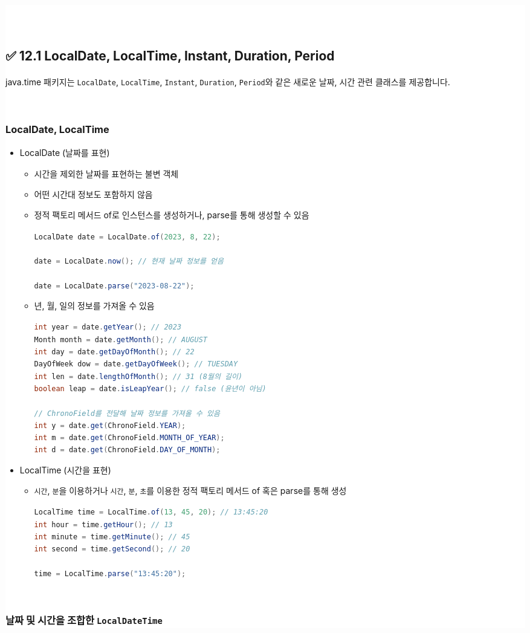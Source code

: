 <br><br>

## ✅ 12.1 LocalDate, LocalTime, Instant, Duration, Period

java.time 패키지는 `LocalDate`, `LocalTime`, `Instant`, `Duration`, `Period`와 같은 새로운 날짜, 시간 관련 클래스를 제공합니다.

<br>

### LocalDate, LocalTime

- LocalDate (날짜를 표현)
    - 시간을 제외한 날짜를 표현하는 불변 객체
    - 어떤 시간대 정보도 포함하지 않음
    - 정적 팩토리 메서드 of로 인스턴스를 생성하거나, parse를 통해 생성할 수 있음
        
        ```java
        LocalDate date = LocalDate.of(2023, 8, 22);
        
        date = LocalDate.now(); // 현재 날짜 정보를 얻음
        
        date = LocalDate.parse("2023-08-22");
        ```
        
    - 년, 월, 일의 정보를 가져올 수 있음
        
        ```java
        int year = date.getYear(); // 2023
        Month month = date.getMonth(); // AUGUST
        int day = date.getDayOfMonth(); // 22
        DayOfWeek dow = date.getDayOfWeek(); // TUESDAY
        int len = date.lengthOfMonth(); // 31 (8월의 길이)
        boolean leap = date.isLeapYear(); // false (윤년이 아님)
        
        // ChronoField를 전달해 날짜 정보를 가져올 수 있음
        int y = date.get(ChronoField.YEAR);
        int m = date.get(ChronoField.MONTH_OF_YEAR);
        int d = date.get(ChronoField.DAY_OF_MONTH);
        ```
        

- LocalTime (시간을 표현)
    - `시간`, `분`을 이용하거나 `시간`, `분`, `초`를 이용한 정적 팩토리 메서드 of 혹은 parse를 통해 생성
        
        ```java
        LocalTime time = LocalTime.of(13, 45, 20); // 13:45:20
        int hour = time.getHour(); // 13
        int minute = time.getMinute(); // 45
        int second = time.getSecond(); // 20
        
        time = LocalTime.parse("13:45:20");
        ```

<br>

### 날짜 및 시간을 조합한 `LocalDateTime`
